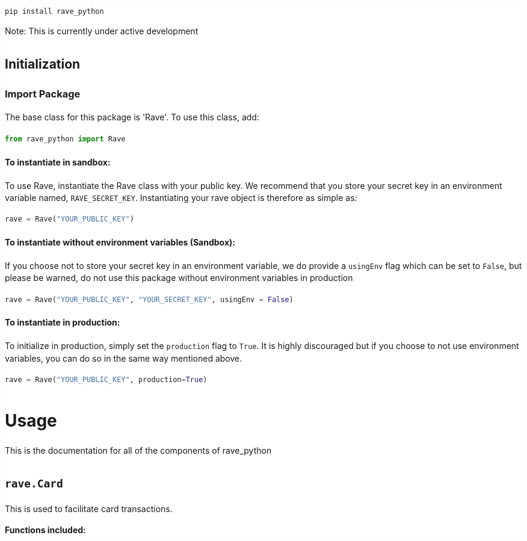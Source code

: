 ```sh
pip install rave_python
```

Note: This is currently under active development


## Initialization

### Import Package
The base class for this package is 'Rave'. To use this class, add:

```py
from rave_python import Rave
```

#### To instantiate in sandbox:
To use Rave, instantiate the Rave class with your public key. We recommend that you store your secret key in an environment variable named, ```RAVE_SECRET_KEY```. Instantiating your rave object is therefore as simple as:

```py
rave = Rave("YOUR_PUBLIC_KEY")
```

####  To instantiate without environment variables (Sandbox):
If you choose not to store your secret key in an environment variable, we do provide a ```usingEnv``` flag which can be set to ```False```, but please be warned, do not use this package without environment variables in production

```py
rave = Rave("YOUR_PUBLIC_KEY", "YOUR_SECRET_KEY", usingEnv = False)
```


#### To instantiate in production:
To initialize in production, simply set the ```production``` flag to ```True```. It is highly discouraged but if you choose to not use environment variables, you can do so in the same way mentioned above.

```py
rave = Rave("YOUR_PUBLIC_KEY", production=True)
```



# Usage
This is the documentation for all of the components of rave_python

## ```rave.Card```
This is used to facilitate card transactions.

**Functions included:**
